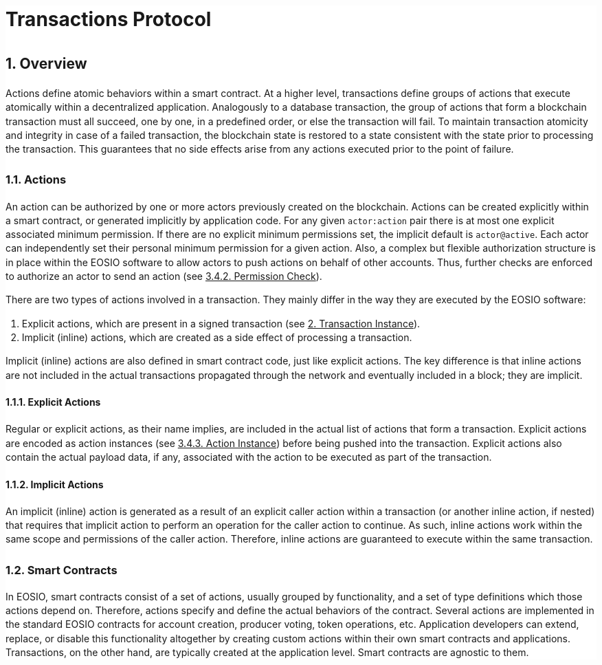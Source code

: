 # Transactions Protocol

## 1. Overview

Actions define atomic behaviors within a smart contract. At a higher level, transactions define groups of actions that execute atomically within a decentralized application. Analogously to a database transaction, the group of actions that form a blockchain transaction must all succeed, one by one, in a predefined order, or else the transaction will fail. To maintain transaction atomicity and integrity in case of a failed transaction, the blockchain state is restored to a state consistent with the state prior to processing the transaction. This guarantees that no side effects arise from any actions executed prior to the point of failure.

### 1.1. Actions

An action can be authorized by one or more actors previously created on the blockchain. Actions can be created explicitly within a smart contract, or generated implicitly by application code. For any given `actor:action` pair there is at most one explicit associated minimum permission. If there are no explicit minimum permissions set, the implicit default is `actor@active`. Each actor can independently set their personal minimum permission for a given action. Also, a complex but flexible authorization structure is in place within the EOSIO software to allow actors to push actions on behalf of other accounts. Thus, further checks are enforced to authorize an actor to send an action (see [3.4.2. Permission Check](broken-reference)).

There are two types of actions involved in a transaction. They mainly differ in the way they are executed by the EOSIO software:

1. Explicit actions, which are present in a signed transaction (see [2. Transaction Instance](broken-reference)).
2. Implicit (inline) actions, which are created as a side effect of processing a transaction.

Implicit (inline) actions are also defined in smart contract code, just like explicit actions. The key difference is that inline actions are not included in the actual transactions propagated through the network and eventually included in a block; they are implicit.

#### 1.1.1. Explicit Actions

Regular or explicit actions, as their name implies, are included in the actual list of actions that form a transaction. Explicit actions are encoded as action instances (see [3.4.3. Action Instance](broken-reference)) before being pushed into the transaction. Explicit actions also contain the actual payload data, if any, associated with the action to be executed as part of the transaction.

#### 1.1.2. Implicit Actions

An implicit (inline) action is generated as a result of an explicit caller action within a transaction (or another inline action, if nested) that requires that implicit action to perform an operation for the caller action to continue. As such, inline actions work within the same scope and permissions of the caller action. Therefore, inline actions are guaranteed to execute within the same transaction.

### 1.2. Smart Contracts

In EOSIO, smart contracts consist of a set of actions, usually grouped by functionality, and a set of type definitions which those actions depend on. Therefore, actions specify and define the actual behaviors of the contract. Several actions are implemented in the standard EOSIO contracts for account creation, producer voting, token operations, etc. Application developers can extend, replace, or disable this functionality altogether by creating custom actions within their own smart contracts and applications. Transactions, on the other hand, are typically created at the application level. Smart contracts are agnostic to them.
